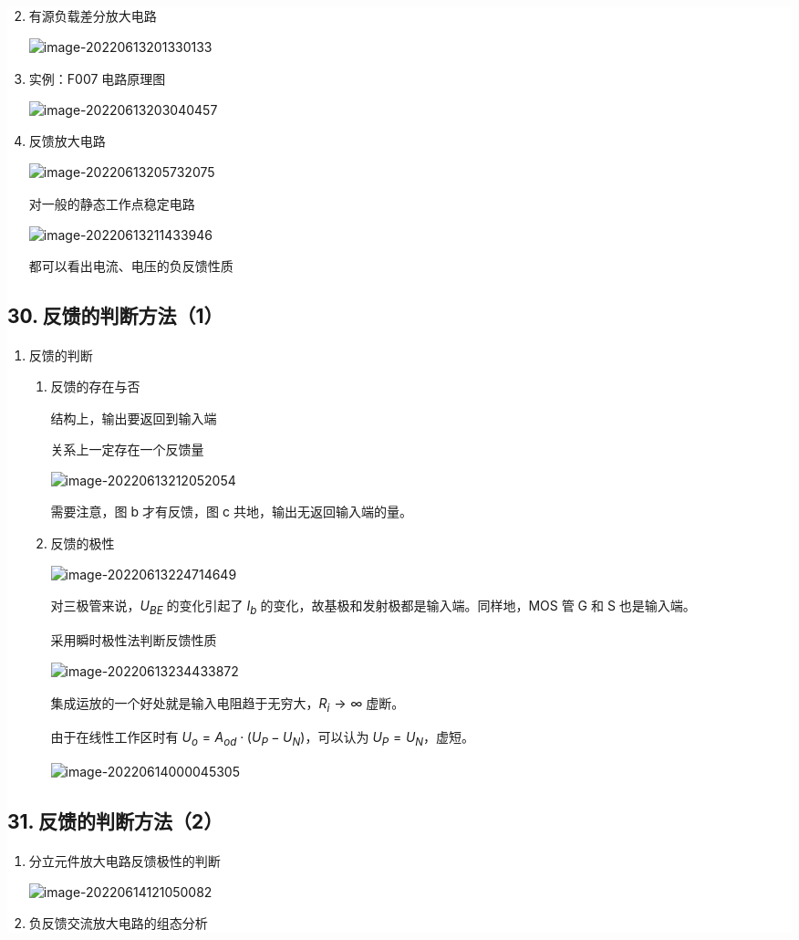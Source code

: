    2. 有源负载差分放大电路

      ![image-20220613201330133](https://cdn.jsdelivr.net/gh/MazelTovy/Cloudimg@main/img/202206132013431.png)

   3. 实例：F007 电路原理图

      ![image-20220613203040457](https://cdn.jsdelivr.net/gh/MazelTovy/Cloudimg@main/img/202206132030991.png)

2. 反馈放大电路

   ![image-20220613205732075](https://cdn.jsdelivr.net/gh/MazelTovy/Cloudimg@main/img/202206132057329.png)

   对一般的静态工作点稳定电路

   ![image-20220613211433946](https://cdn.jsdelivr.net/gh/MazelTovy/Cloudimg@main/img/202206132114340.png)

   都可以看出电流、电压的负反馈性质

## 30. 反馈的判断方法（1）

1. 反馈的判断

   1. 反馈的存在与否

      结构上，输出要返回到输入端

      关系上一定存在一个反馈量

      ![image-20220613212052054](https://cdn.jsdelivr.net/gh/MazelTovy/Cloudimg@main/img/202206132120342.png)

      需要注意，图 b 才有反馈，图 c 共地，输出无返回输入端的量。

   2. 反馈的极性

      ![image-20220613224714649](https://cdn.jsdelivr.net/gh/MazelTovy/Cloudimg@main/img/202206132247862.png)

      对三极管来说，$U_{BE}$ 的变化引起了 $I_b$ 的变化，故基极和发射极都是输入端。同样地，MOS 管 G 和 S 也是输入端。

      采用瞬时极性法判断反馈性质

      ![image-20220613234433872](https://cdn.jsdelivr.net/gh/MazelTovy/Cloudimg@main/img/202206132344130.png)

      集成运放的一个好处就是输入电阻趋于无穷大，$R_i\rightarrow\infty$ 虚断。

      由于在线性工作区时有 $U_o=A_{od}\cdot\left(U_P-U_N\right)$，可以认为 $U_P=U_N$，虚短。

      ![image-20220614000045305](https://cdn.jsdelivr.net/gh/MazelTovy/Cloudimg@main/img/202206140000519.png)

## 31. 反馈的判断方法（2）

1. 分立元件放大电路反馈极性的判断

   ![image-20220614121050082](https://cdn.jsdelivr.net/gh/MazelTovy/Cloudimg@main/img/202206141236348.png)

2. 负反馈交流放大电路的组态分析
